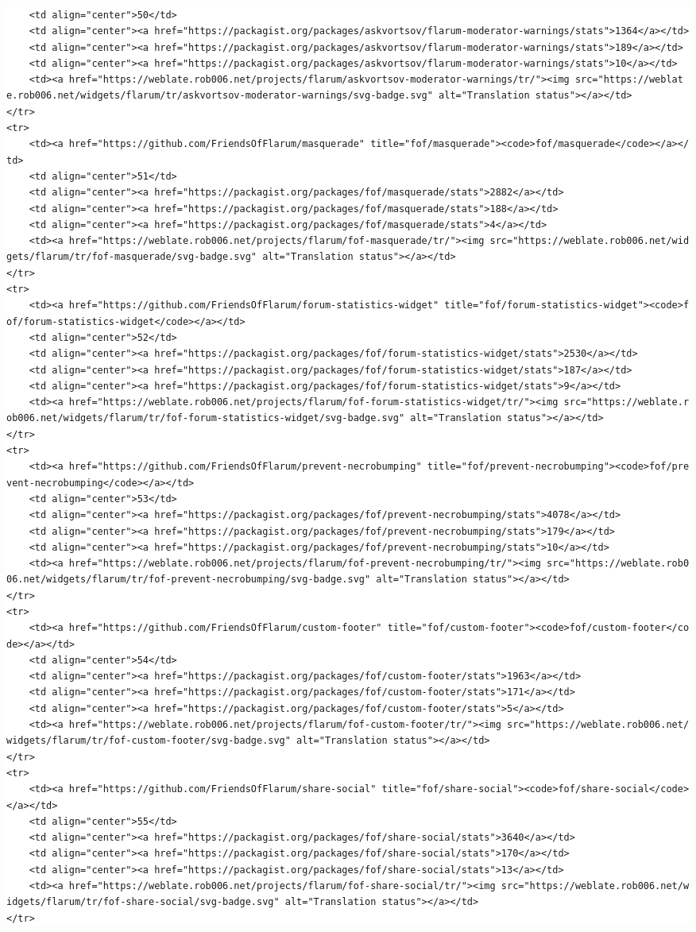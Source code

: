 		<td align="center">50</td>
		<td align="center"><a href="https://packagist.org/packages/askvortsov/flarum-moderator-warnings/stats">1364</a></td>
		<td align="center"><a href="https://packagist.org/packages/askvortsov/flarum-moderator-warnings/stats">189</a></td>
		<td align="center"><a href="https://packagist.org/packages/askvortsov/flarum-moderator-warnings/stats">10</a></td>
		<td><a href="https://weblate.rob006.net/projects/flarum/askvortsov-moderator-warnings/tr/"><img src="https://weblate.rob006.net/widgets/flarum/tr/askvortsov-moderator-warnings/svg-badge.svg" alt="Translation status"></a></td>
	</tr>
	<tr>
		<td><a href="https://github.com/FriendsOfFlarum/masquerade" title="fof/masquerade"><code>fof/masquerade</code></a></td>
		<td align="center">51</td>
		<td align="center"><a href="https://packagist.org/packages/fof/masquerade/stats">2882</a></td>
		<td align="center"><a href="https://packagist.org/packages/fof/masquerade/stats">188</a></td>
		<td align="center"><a href="https://packagist.org/packages/fof/masquerade/stats">4</a></td>
		<td><a href="https://weblate.rob006.net/projects/flarum/fof-masquerade/tr/"><img src="https://weblate.rob006.net/widgets/flarum/tr/fof-masquerade/svg-badge.svg" alt="Translation status"></a></td>
	</tr>
	<tr>
		<td><a href="https://github.com/FriendsOfFlarum/forum-statistics-widget" title="fof/forum-statistics-widget"><code>fof/forum-statistics-widget</code></a></td>
		<td align="center">52</td>
		<td align="center"><a href="https://packagist.org/packages/fof/forum-statistics-widget/stats">2530</a></td>
		<td align="center"><a href="https://packagist.org/packages/fof/forum-statistics-widget/stats">187</a></td>
		<td align="center"><a href="https://packagist.org/packages/fof/forum-statistics-widget/stats">9</a></td>
		<td><a href="https://weblate.rob006.net/projects/flarum/fof-forum-statistics-widget/tr/"><img src="https://weblate.rob006.net/widgets/flarum/tr/fof-forum-statistics-widget/svg-badge.svg" alt="Translation status"></a></td>
	</tr>
	<tr>
		<td><a href="https://github.com/FriendsOfFlarum/prevent-necrobumping" title="fof/prevent-necrobumping"><code>fof/prevent-necrobumping</code></a></td>
		<td align="center">53</td>
		<td align="center"><a href="https://packagist.org/packages/fof/prevent-necrobumping/stats">4078</a></td>
		<td align="center"><a href="https://packagist.org/packages/fof/prevent-necrobumping/stats">179</a></td>
		<td align="center"><a href="https://packagist.org/packages/fof/prevent-necrobumping/stats">10</a></td>
		<td><a href="https://weblate.rob006.net/projects/flarum/fof-prevent-necrobumping/tr/"><img src="https://weblate.rob006.net/widgets/flarum/tr/fof-prevent-necrobumping/svg-badge.svg" alt="Translation status"></a></td>
	</tr>
	<tr>
		<td><a href="https://github.com/FriendsOfFlarum/custom-footer" title="fof/custom-footer"><code>fof/custom-footer</code></a></td>
		<td align="center">54</td>
		<td align="center"><a href="https://packagist.org/packages/fof/custom-footer/stats">1963</a></td>
		<td align="center"><a href="https://packagist.org/packages/fof/custom-footer/stats">171</a></td>
		<td align="center"><a href="https://packagist.org/packages/fof/custom-footer/stats">5</a></td>
		<td><a href="https://weblate.rob006.net/projects/flarum/fof-custom-footer/tr/"><img src="https://weblate.rob006.net/widgets/flarum/tr/fof-custom-footer/svg-badge.svg" alt="Translation status"></a></td>
	</tr>
	<tr>
		<td><a href="https://github.com/FriendsOfFlarum/share-social" title="fof/share-social"><code>fof/share-social</code></a></td>
		<td align="center">55</td>
		<td align="center"><a href="https://packagist.org/packages/fof/share-social/stats">3640</a></td>
		<td align="center"><a href="https://packagist.org/packages/fof/share-social/stats">170</a></td>
		<td align="center"><a href="https://packagist.org/packages/fof/share-social/stats">13</a></td>
		<td><a href="https://weblate.rob006.net/projects/flarum/fof-share-social/tr/"><img src="https://weblate.rob006.net/widgets/flarum/tr/fof-share-social/svg-badge.svg" alt="Translation status"></a></td>
	</tr>